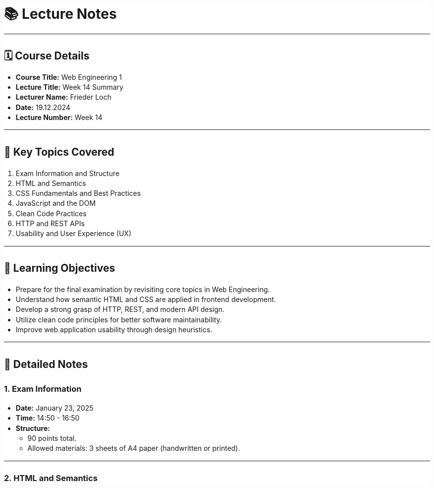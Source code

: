 # 📚 **Lecture Notes**

---

## 🗓️ **Course Details**

- **Course Title:** Web Engineering 1
- **Lecture Title:** Week 14 Summary
- **Lecturer Name:** Frieder Loch
- **Date:** 19.12.2024
- **Lecture Number:** Week 14

---

## 📝 **Key Topics Covered**

1. Exam Information and Structure
2. HTML and Semantics
3. CSS Fundamentals and Best Practices
4. JavaScript and the DOM
5. Clean Code Practices
6. HTTP and REST APIs
7. Usability and User Experience (UX)

---

## 🧠 **Learning Objectives**

- Prepare for the final examination by revisiting core topics in Web Engineering.
- Understand how semantic HTML and CSS are applied in frontend development.
- Develop a strong grasp of HTTP, REST, and modern API design.
- Utilize clean code principles for better software maintainability.
- Improve web application usability through design heuristics.

---

## 📖 **Detailed Notes**

### **1. Exam Information**

- **Date:** January 23, 2025
- **Time:** 14:50 - 16:50
- **Structure:**
  - 90 points total.
  - Allowed materials: 3 sheets of A4 paper (handwritten or printed).

---

### **2. HTML and Semantics**
